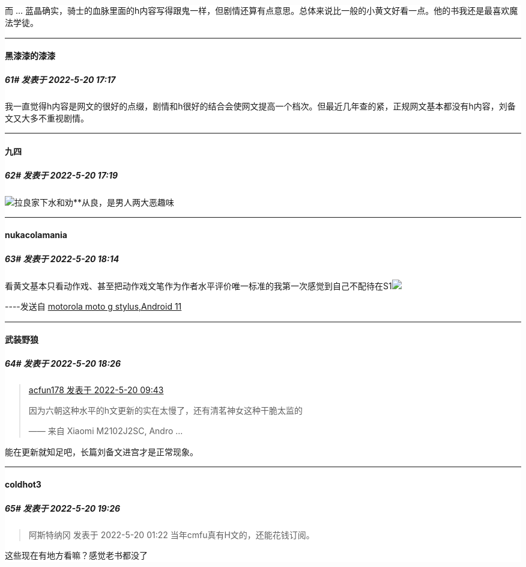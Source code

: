 而 ...</blockquote>
蓝晶确实，骑士的血脉里面的h内容写得跟鬼一样，但剧情还算有点意思。总体来说比一般的小黄文好看一点。他的书我还是最喜欢魔法学徒。



*****

####  黑漆漆的漆漆  
##### 61#       发表于 2022-5-20 17:17

我一直觉得h内容是网文的很好的点缀，剧情和h很好的结合会使网文提高一个档次。但最近几年查的紧，正规网文基本都没有h内容，刘备文又大多不重视剧情。

*****

####  九四  
##### 62#       发表于 2022-5-20 17:19

<img src="https://static.saraba1st.com/image/smiley/face2017/037.png" referrerpolicy="no-referrer">拉良家下水和劝**从良，是男人两大恶趣味



*****

####  nukacolamania  
##### 63#       发表于 2022-5-20 18:14

看黄文基本只看动作戏、甚至把动作戏文笔作为作者水平评价唯一标准的我第一次感觉到自己不配待在S1<img src="https://static.saraba1st.com/image/smiley/face2017/018.png" referrerpolicy="no-referrer">

----发送自 [motorola moto g stylus,Android 11](http://stage1.5j4m.com/?1.37)



*****

####  武装野狼  
##### 64#       发表于 2022-5-20 18:26

<blockquote><a href="httphttps://bbs.saraba1st.com/2b/forum.php?mod=redirect&amp;goto=findpost&amp;pid=55916725&amp;ptid=2070436" target="_blank">acfun178 发表于 2022-5-20 09:43</a>

因为六朝这种水平的h文更新的实在太慢了，还有清茗神女这种干脆太监的

—— 来自 Xiaomi M2102J2SC, Andro ...</blockquote>
能在更新就知足吧，长篇刘备文进宫才是正常现象。



*****

####  coldhot3  
##### 65#       发表于 2022-5-20 19:26

<blockquote>阿斯特纳冈 发表于 2022-5-20 01:22
当年cmfu真有H文的，还能花钱订阅。</blockquote>
这些现在有地方看嘛？感觉老书都没了


